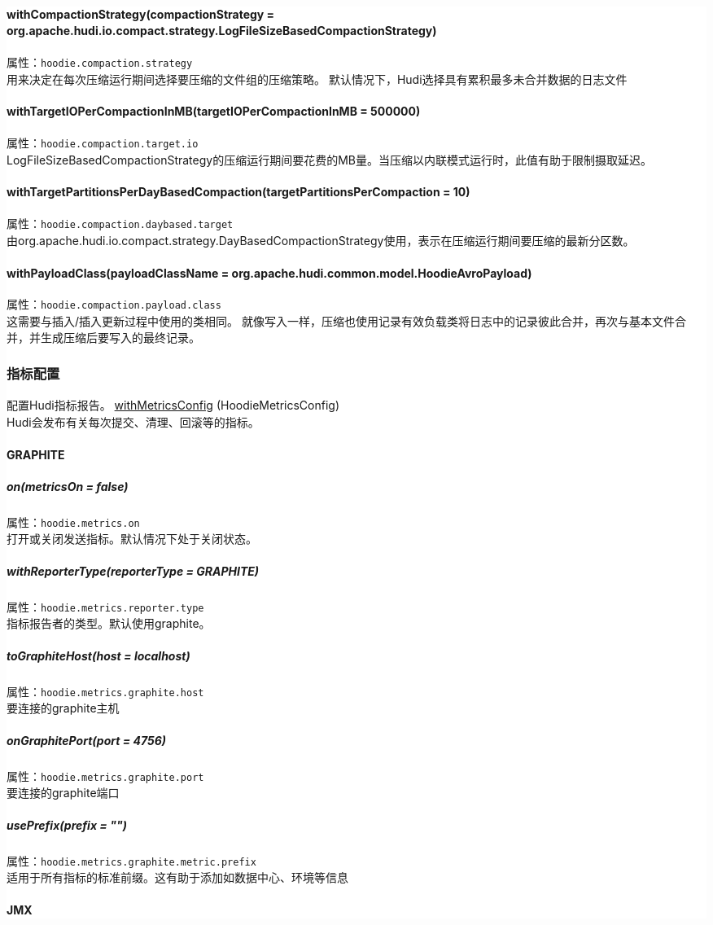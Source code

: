 #### withCompactionStrategy(compactionStrategy = org.apache.hudi.io.compact.strategy.LogFileSizeBasedCompactionStrategy)
属性：`hoodie.compaction.strategy` <br/>
<span >用来决定在每次压缩运行期间选择要压缩的文件组的压缩策略。
默认情况下，Hudi选择具有累积最多未合并数据的日志文件</span>

#### withTargetIOPerCompactionInMB(targetIOPerCompactionInMB = 500000)
属性：`hoodie.compaction.target.io` <br/>
<span >LogFileSizeBasedCompactionStrategy的压缩运行期间要花费的MB量。当压缩以内联模式运行时，此值有助于限制摄取延迟。</span>

#### withTargetPartitionsPerDayBasedCompaction(targetPartitionsPerCompaction = 10)
属性：`hoodie.compaction.daybased.target` <br/>
<span >由org.apache.hudi.io.compact.strategy.DayBasedCompactionStrategy使用，表示在压缩运行期间要压缩的最新分区数。</span>    

#### withPayloadClass(payloadClassName = org.apache.hudi.common.model.HoodieAvroPayload)
属性：`hoodie.compaction.payload.class` <br/>
<span >这需要与插入/插入更新过程中使用的类相同。
就像写入一样，压缩也使用记录有效负载类将日志中的记录彼此合并，再次与基本文件合并，并生成压缩后要写入的最终记录。</span>


    
### 指标配置
配置Hudi指标报告。
[withMetricsConfig](#withMetricsConfig) (HoodieMetricsConfig) <br/>
<span >Hudi会发布有关每次提交、清理、回滚等的指标。</span>

#### GRAPHITE

##### on(metricsOn = false)
属性：`hoodie.metrics.on` <br/>
<span >打开或关闭发送指标。默认情况下处于关闭状态。</span>

##### withReporterType(reporterType = GRAPHITE)
属性：`hoodie.metrics.reporter.type` <br/>
<span >指标报告者的类型。默认使用graphite。</span>

##### toGraphiteHost(host = localhost)
属性：`hoodie.metrics.graphite.host` <br/>
<span >要连接的graphite主机</span>

##### onGraphitePort(port = 4756)
属性：`hoodie.metrics.graphite.port` <br/>
<span >要连接的graphite端口</span>

##### usePrefix(prefix = "")
属性：`hoodie.metrics.graphite.metric.prefix` <br/>
<span >适用于所有指标的标准前缀。这有助于添加如数据中心、环境等信息</span>

#### JMX
